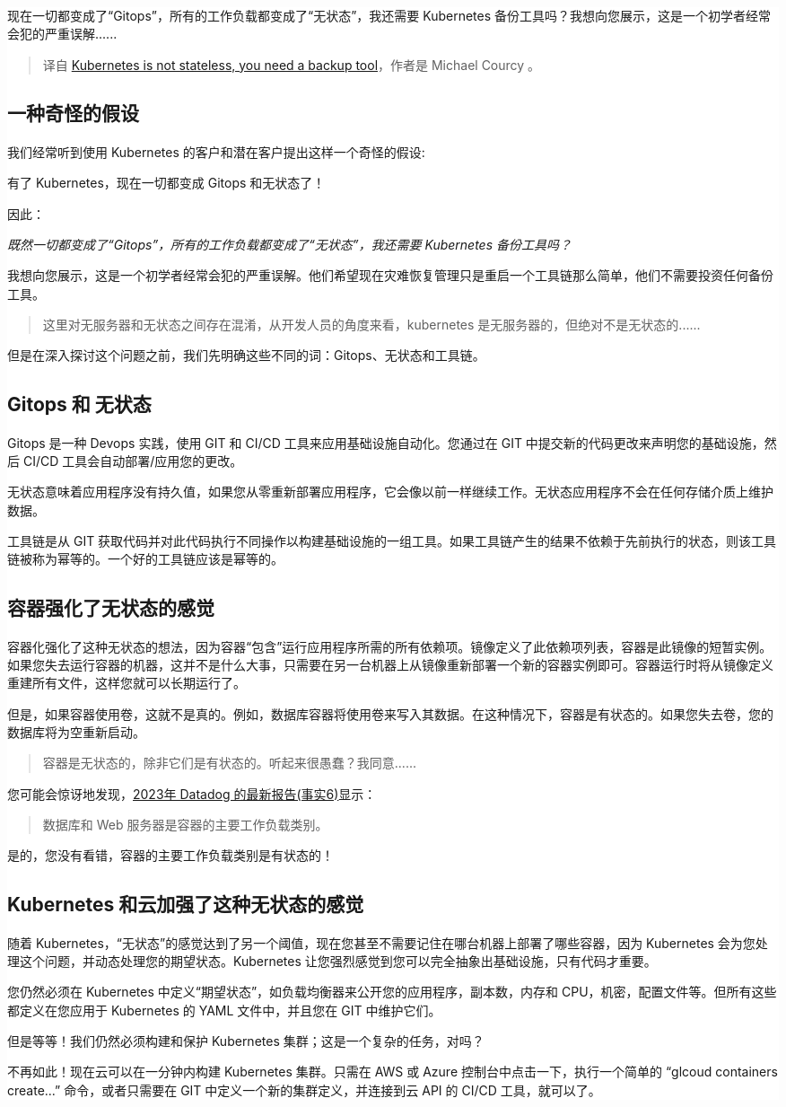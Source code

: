 

现在一切都变成了“Gitops”，所有的工作负载都变成了“无状态”，我还需要 Kubernetes 备份工具吗？我想向您展示，这是一个初学者经常会犯的严重误解......

> 译自 [Kubernetes is not stateless, you need a backup tool](https://medium.com/@michael.courcy/kubernetes-is-not-stateless-you-need-a-backup-tool-4299478a07fd)，作者是 Michael Courcy 。

## 一种奇怪的假设

我们经常听到使用 Kubernetes 的客户和潜在客户提出这样一个奇怪的假设:

有了 Kubernetes，现在一切都变成 Gitops 和无状态了！

因此：

*既然一切都变成了“Gitops”，所有的工作负载都变成了“无状态”，我还需要 Kubernetes 备份工具吗？*

我想向您展示，这是一个初学者经常会犯的严重误解。他们希望现在灾难恢复管理只是重启一个工具链那么简单，他们不需要投资任何备份工具。

> 这里对无服务器和无状态之间存在混淆，从开发人员的角度来看，kubernetes 是无服务器的，但绝对不是无状态的......

但是在深入探讨这个问题之前，我们先明确这些不同的词：Gitops、无状态和工具链。

## Gitops 和 无状态

Gitops 是一种 Devops 实践，使用 GIT 和 CI/CD 工具来应用基础设施自动化。您通过在 GIT 中提交新的代码更改来声明您的基础设施，然后 CI/CD 工具会自动部署/应用您的更改。

无状态意味着应用程序没有持久值，如果您从零重新部署应用程序，它会像以前一样继续工作。无状态应用程序不会在任何存储介质上维护数据。

工具链是从 GIT 获取代码并对此代码执行不同操作以构建基础设施的一组工具。如果工具链产生的结果不依赖于先前执行的状态，则该工具链被称为幂等的。一个好的工具链应该是幂等的。

## 容器强化了无状态的感觉

容器化强化了这种无状态的想法，因为容器“包含”运行应用程序所需的所有依赖项。镜像定义了此依赖项列表，容器是此镜像的短暂实例。如果您失去运行容器的机器，这并不是什么大事，只需要在另一台机器上从镜像重新部署一个新的容器实例即可。容器运行时将从镜像定义重建所有文件，这样您就可以长期运行了。

但是，如果容器使用卷，这就不是真的。例如，数据库容器将使用卷来写入其数据。在这种情况下，容器是有状态的。如果您失去卷，您的数据库将为空重新启动。

> 容器是无状态的，除非它们是有状态的。听起来很愚蠢？我同意......

您可能会惊讶地发现，[2023年 Datadog 的最新报告(事实6)](https://www.datadoghq.com/container-report/#6)显示：

> 数据库和 Web 服务器是容器的主要工作负载类别。

是的，您没有看错，容器的主要工作负载类别是有状态的！

## Kubernetes 和云加强了这种无状态的感觉

随着 Kubernetes，“无状态”的感觉达到了另一个阈值，现在您甚至不需要记住在哪台机器上部署了哪些容器，因为 Kubernetes 会为您处理这个问题，并动态处理您的期望状态。Kubernetes 让您强烈感觉到您可以完全抽象出基础设施，只有代码才重要。

您仍然必须在 Kubernetes 中定义“期望状态”，如负载均衡器来公开您的应用程序，副本数，内存和 CPU，机密，配置文件等。但所有这些都定义在您应用于 Kubernetes 的 YAML 文件中，并且您在 GIT 中维护它们。

但是等等！我们仍然必须构建和保护 Kubernetes 集群；这是一个复杂的任务，对吗？

不再如此！现在云可以在一分钟内构建 Kubernetes 集群。只需在 AWS 或 Azure 控制台中点击一下，执行一个简单的 “glcoud containers create...” 命令，或者只需要在 GIT 中定义一个新的集群定义，并连接到云 API 的 CI/CD 工具，就可以了。
